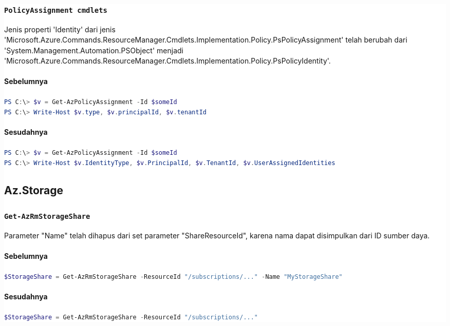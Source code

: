 ### `PolicyAssignment cmdlets`
Jenis properti 'Identity' dari jenis 'Microsoft.Azure.Commands.ResourceManager.Cmdlets.Implementation.Policy.PsPolicyAssignment' telah berubah dari 'System.Management.Automation.PSObject' menjadi 'Microsoft.Azure.Commands.ResourceManager.Cmdlets.Implementation.Policy.PsPolicyIdentity'.

#### <a name="before"></a>Sebelumnya
```powershell
PS C:\> $v = Get-AzPolicyAssignment -Id $someId
PS C:\> Write-Host $v.type, $v.principalId, $v.tenantId
```
#### <a name="after"></a>Sesudahnya
```powershell
PS C:\> $v = Get-AzPolicyAssignment -Id $someId
PS C:\> Write-Host $v.IdentityType, $v.PrincipalId, $v.TenantId, $v.UserAssignedIdentities
```


## <a name="azstorage"></a>Az.Storage

### `Get-AzRmStorageShare`
Parameter "Name" telah dihapus dari set parameter "ShareResourceId", karena nama dapat disimpulkan dari ID sumber daya.

#### <a name="before"></a>Sebelumnya
```powershell
$StorageShare = Get-AzRmStorageShare -ResourceId "/subscriptions/..." -Name "MyStorageShare"
```
#### <a name="after"></a>Sesudahnya
```powershell
$StorageShare = Get-AzRmStorageShare -ResourceId "/subscriptions/..."
```
